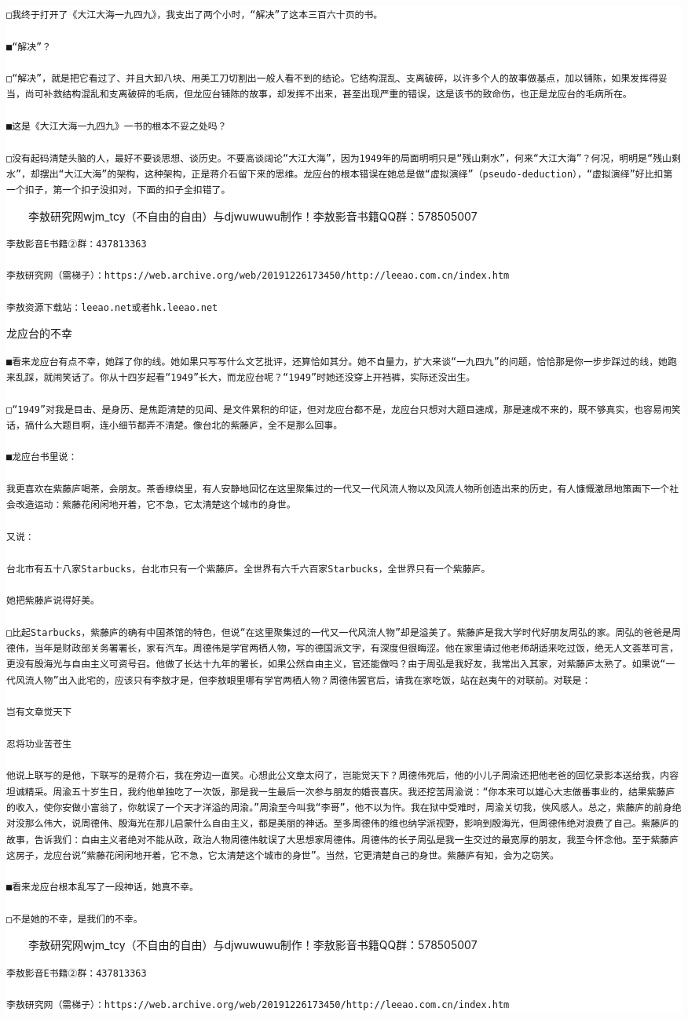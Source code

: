     □我终于打开了《大江大海一九四九》，我支出了两个小时，“解决”了这本三百六十页的书。 

    ■“解决”？ 

    □“解决”，就是把它看过了、并且大卸八块、用美工刀切割出一般人看不到的结论。它结构混乱、支离破碎，以许多个人的故事做基点，加以铺陈，如果发挥得妥当，尚可补救结构混乱和支离破碎的毛病，但龙应台铺陈的故事，却发挥不出来，甚至出现严重的错误，这是该书的致命伤，也正是龙应台的毛病所在。 

    ■这是《大江大海一九四九》一书的根本不妥之处吗？ 

    □没有起码清楚头脑的人，最好不要谈思想、谈历史。不要高谈阔论“大江大海”，因为1949年的局面明明只是“残山剩水”，何来“大江大海”？何况，明明是“残山剩水”，却摆出“大江大海”的架构，这种架构，正是蒋介石留下来的思维。龙应台的根本错误在她总是做“虚拟演绎”（pseudo-deduction），“虚拟演绎”好比扣第一个扣子，第一个扣子没扣对，下面的扣子全扣错了。

　　李敖研究网wjm_tcy（不自由的自由）与djwuwuwu制作！李敖影音书籍QQ群：578505007

    李敖影音E书籍②群：437813363

    李敖研究网（需梯子）：https://web.archive.org/web/20191226173450/http://leeao.com.cn/index.htm

    李敖资源下载站：leeao.net或者hk.leeao.net

龙应台的不幸

    ■看来龙应台有点不幸，她踩了你的线。她如果只写写什么文艺批评，还算恰如其分。她不自量力，扩大来谈“一九四九”的问题，恰恰那是你一步步踩过的线，她跑来乱踩，就闹笑话了。你从十四岁起看“1949”长大，而龙应台呢？“1949”时她还没穿上开裆裤，实际还没出生。 

    □“1949”对我是目击、是身历、是焦距清楚的见闻、是文件累积的印证，但对龙应台都不是，龙应台只想对大题目速成，那是速成不来的，既不够真实，也容易闹笑话，搞什么大题目啊，连小细节都弄不清楚。像台北的紫藤庐，全不是那么回事。 

    ■龙应台书里说： 

    我更喜欢在紫藤庐喝茶，会朋友。茶香缭绕里，有人安静地回忆在这里聚集过的一代又一代风流人物以及风流人物所创造出来的历史，有人慷慨激昂地策画下一个社会改造运动：紫藤花闲闲地开着，它不急，它太清楚这个城市的身世。 

    又说： 

    台北市有五十八家Starbucks，台北市只有一个紫藤庐。全世界有六千六百家Starbucks，全世界只有一个紫藤庐。 

    她把紫藤庐说得好美。 

    □比起Starbucks，紫藤庐的确有中国茶馆的特色，但说“在这里聚集过的一代又一代风流人物”却是溢美了。紫藤庐是我大学时代好朋友周弘的家。周弘的爸爸是周德伟，当年是财政部关务署署长，家有汽车。周德伟是学官两栖人物，写的德国派文字，有深度但很晦涩。他在家里请过他老师胡适来吃过饭，绝无人文荟萃可言，更没有殷海光与自由主义可资号召。他做了长达十九年的署长，如果公然自由主义，官还能做吗？由于周弘是我好友，我常出入其家，对紫藤庐太熟了。如果说“一代风流人物”出入此宅的，应该只有李敖才是，但李敖眼里哪有学官两栖人物？周德伟罢官后，请我在家吃饭，站在赵夷午的对联前。对联是： 

    岂有文章觉天下 

    忍将功业苦苍生 

    他说上联写的是他，下联写的是蒋介石，我在旁边一直笑。心想此公文章太闷了，岂能觉天下？周德伟死后，他的小儿子周渝还把他老爸的回忆录影本送给我，内容坦诚精采。周渝五十岁生日，我约他单独吃了一次饭，那是我一生最后一次参与朋友的婚丧喜庆。我还挖苦周渝说：“你本来可以雄心大志做番事业的，结果紫藤庐的收入，使你安做小富翁了，你躭误了一个天才洋溢的周渝。”周渝至今叫我“李哥”，他不以为忤。我在狱中受难时，周渝关切我，侠风感人。总之，紫藤庐的前身绝对没那么伟大，说周德伟、殷海光在那儿启蒙什么自由主义，都是美丽的神话。至多周德伟的维也纳学派视野，影响到殷海光，但周德伟绝对浪费了自己。紫藤庐的故事，告诉我们：自由主义者绝对不能从政，政治人物周德伟躭误了大思想家周德伟。周德伟的长子周弘是我一生交过的最宽厚的朋友，我至今怀念他。至于紫藤庐这房子，龙应台说“紫藤花闲闲地开着，它不急，它太清楚这个城市的身世”。当然，它更清楚自己的身世。紫藤庐有知，会为之窃笑。 

    ■看来龙应台根本乱写了一段神话，她真不幸。 

    □不是她的不幸，是我们的不幸。

　　李敖研究网wjm_tcy（不自由的自由）与djwuwuwu制作！李敖影音书籍QQ群：578505007

    李敖影音E书籍②群：437813363

    李敖研究网（需梯子）：https://web.archive.org/web/20191226173450/http://leeao.com.cn/index.htm
